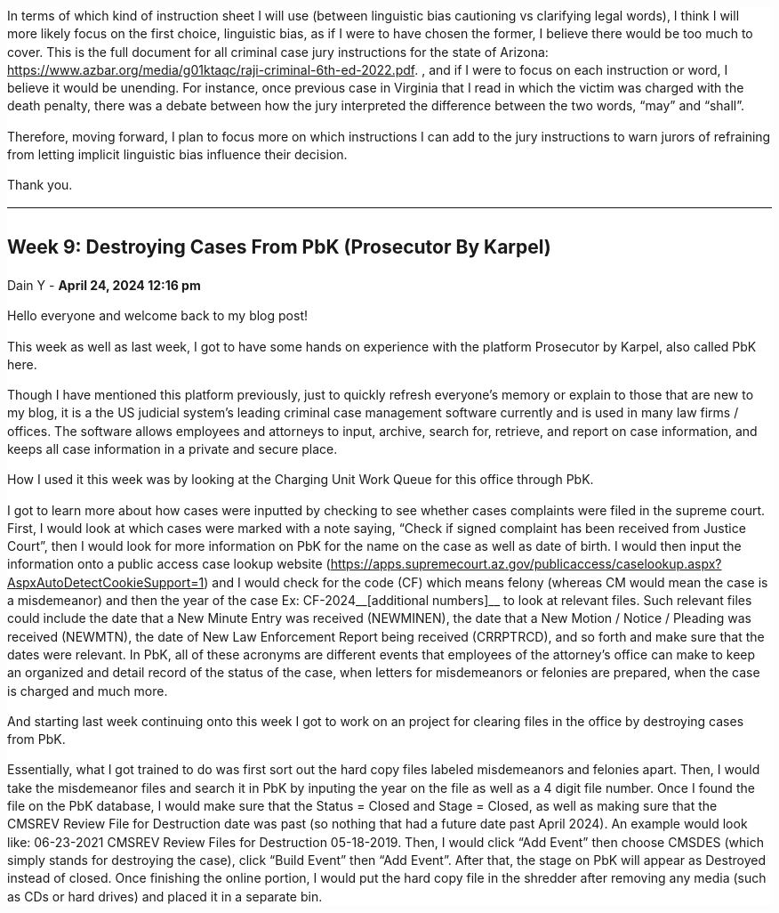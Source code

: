 In terms of which kind of instruction sheet I will use (between linguistic bias cautioning vs clarifying legal words), I think I will more likely focus on the first choice, linguistic bias, as if I were to have chosen the former, I believe there would be too much to cover. This is the full document for all criminal case jury instructions for the state of Arizona: https://www.azbar.org/media/g01ktaqc/raji-criminal-6th-ed-2022.pdf. , and if I were to focus on each instruction or word, I believe it would be unending. For instance, once previous case in Virginia that I read in which the victim was charged with the death penalty, there was a debate between how the jury interpreted the difference between the two words, “may” and “shall”.

Therefore, moving forward, I plan to focus more on which instructions I can add to the jury instructions to warn jurors of refraining from letting implicit linguistic bias influence their decision.

Thank you.

---

## Week 9: Destroying Cases From PbK (Prosecutor By Karpel)
Dain Y - **April 24, 2024 12:16 pm**

Hello everyone and welcome back to my blog post!

This week as well as last week, I got to have some hands on experience with the platform Prosecutor by Karpel, also called PbK here.

Though I have mentioned this platform previously, just to quickly refresh everyone’s memory or explain to those that are new to my blog, it is a the US judicial system’s leading criminal case management software currently and is used in many law firms / offices. The software allows employees and attorneys to input, archive, search for, retrieve, and report on case information, and keeps all case information in a private and secure place.

How I used it this week was by looking at the Charging Unit Work Queue for this office through PbK.

I got to learn more about how cases were inputted by checking to see whether cases complaints were filed in the supreme court. First, I would look at which cases were marked with a note saying, “Check if signed complaint has been received from Justice Court”, then I would look for more information on PbK for the name on the case as well as date of birth. I would then input the information onto a public access case lookup website (https://apps.supremecourt.az.gov/publicaccess/caselookup.aspx?AspxAutoDetectCookieSupport=1) and I would check for the code (CF) which means felony (whereas CM would mean the case is a misdemeanor) and then the year of the case Ex: CF-2024__[additional numbers]__ to look at relevant files. Such relevant files could include the date that a New Minute Entry was received (NEWMINEN), the date that a New Motion / Notice / Pleading was received (NEWMTN), the date of New Law Enforcement Report being received (CRRPTRCD), and so forth and make sure that the dates were relevant. In PbK, all of these acronyms are different events that employees of the attorney’s office can make to keep an organized and detail record of the status of the case, when letters for misdemeanors or felonies are prepared, when the case is charged and much more.

And starting last week continuing onto this week I got to work on an project for clearing files in the office by destroying cases from PbK.

Essentially, what I got trained to do was first sort out the hard copy files labeled misdemeanors and felonies apart. Then, I would take the misdemeanor files and search it in PbK by inputing the year on the file as well as a 4 digit file number. Once I found the file on the PbK database, I would make sure that the Status = Closed and Stage = Closed, as well as making sure that the CMSREV Review File for Destruction date was past (so nothing that had a future date past April 2024). An example would look like: 06-23-2021 CMSREV Review Files for Destruction 05-18-2019. Then, I would click “Add Event” then choose CMSDES (which simply stands for destroying the case), click “Build Event” then “Add Event”. After that, the stage on PbK will appear as Destroyed instead of closed. Once finishing the online portion, I would put the hard copy file in the shredder after removing any media (such as CDs or hard drives) and placed it in a separate bin.
